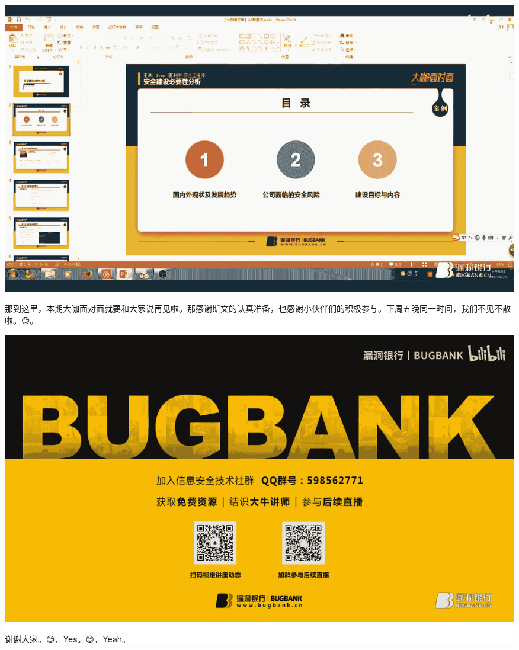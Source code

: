 ![](img/21ec57636f17b9a78eb7cbb93e4317b3_24.png)

那到这里，本期大咖面对面就要和大家说再见啦。那感谢斯文的认真准备，也感谢小伙伴们的积极参与。下周五晚同一时间，我们不见不散啦。😊。



![](img/21ec57636f17b9a78eb7cbb93e4317b3_26.png)

谢谢大家。😊，Yes。😊，Yeah。